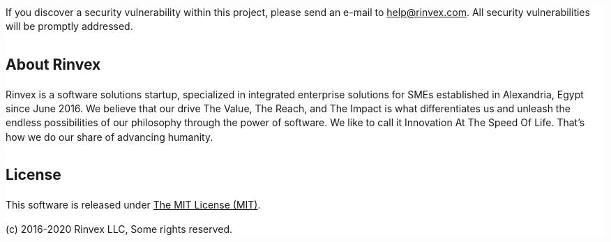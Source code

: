 If you discover a security vulnerability within this project, please send an e-mail to [help@rinvex.com](help@rinvex.com). All security vulnerabilities will be promptly addressed.


## About Rinvex<a name="about-rinvex"></a>

Rinvex is a software solutions startup, specialized in integrated enterprise solutions for SMEs established in Alexandria, Egypt since June 2016. We believe that our drive The Value, The Reach, and The Impact is what differentiates us and unleash the endless possibilities of our philosophy through the power of software. We like to call it Innovation At The Speed Of Life. That’s how we do our share of advancing humanity.


## License<a name="license"></a>

This software is released under [The MIT License (MIT)](LICENSE).

(c) 2016-2020 Rinvex LLC, Some rights reserved.
